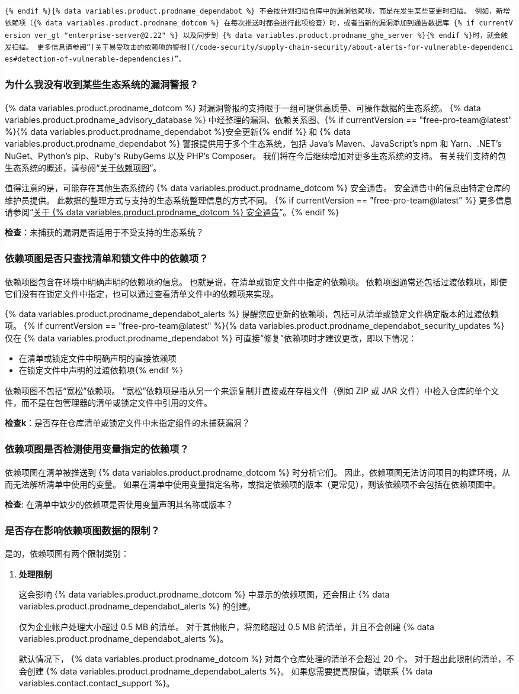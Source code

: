     {% endif %}{% data variables.product.prodname_dependabot %} 不会按计划扫描仓库中的漏洞依赖项，而是在发生某些变更时扫描。 例如，新增依赖项（{% data variables.product.prodname_dotcom %} 在每次推送时都会进行此项检查）时，或者当新的漏洞添加到通告数据库 {% if currentVersion ver_gt "enterprise-server@2.22" %} 以及同步到 {% data variables.product.prodname_ghe_server %}{% endif %}时，就会触发扫描。 更多信息请参阅“[关于易受攻击的依赖项的警报](/code-security/supply-chain-security/about-alerts-for-vulnerable-dependencies#detection-of-vulnerable-dependencies)”。

### 为什么我没有收到某些生态系统的漏洞警报？

{% data variables.product.prodname_dotcom %} 对漏洞警报的支持限于一组可提供高质量、可操作数据的生态系统。 {% data variables.product.prodname_advisory_database %} 中经整理的漏洞、依赖关系图、{% if currentVersion == "free-pro-team@latest" %}{% data variables.product.prodname_dependabot %}安全更新{% endif %} 和 {% data variables.product.prodname_dependabot %} 警报提供用于多个生态系统，包括 Java’s Maven、JavaScript’s npm 和 Yarn、.NET’s NuGet、Python’s pip、Ruby's RubyGems 以及 PHP’s Composer。 我们将在今后继续增加对更多生态系统的支持。 有关我们支持的包生态系统的概述，请参阅“[关于依赖项图](/github/visualizing-repository-data-with-graphs/about-the-dependency-graph#supported-package-ecosystems)”。

值得注意的是，可能存在其他生态系统的 {% data variables.product.prodname_dotcom %} 安全通告。 安全通告中的信息由特定仓库的维护员提供。 此数据的整理方式与支持的生态系统整理信息的方式不同。 {% if currentVersion == "free-pro-team@latest" %} 更多信息请参阅“[关于 {% data variables.product.prodname_dotcom %} 安全通告](/github/managing-security-vulnerabilities/about-github-security-advisories)”。{% endif %}

**检查**：未捕获的漏洞是否适用于不受支持的生态系统？

### 依赖项图是否只查找清单和锁文件中的依赖项？

依赖项图包含在环境中明确声明的依赖项的信息。 也就是说，在清单或锁定文件中指定的依赖项。 依赖项图通常还包括过渡依赖项，即使它们没有在锁定文件中指定，也可以通过查看清单文件中的依赖项来实现。

{% data variables.product.prodname_dependabot_alerts %} 提醒您应更新的依赖项，包括可从清单或锁定文件确定版本的过渡依赖项。 {% if currentVersion == "free-pro-team@latest" %}{% data variables.product.prodname_dependabot_security_updates %} 仅在 {% data variables.product.prodname_dependabot %} 可直接“修复”依赖项时才建议更改，即以下情况：
* 在清单或锁定文件中明确声明的直接依赖项
* 在锁定文件中声明的过渡依赖项{% endif %}

依赖项图不包括“宽松”依赖项。 “宽松”依赖项是指从另一个来源复制并直接或在存档文件（例如 ZIP 或 JAR 文件）中检入仓库的单个文件，而不是在包管理器的清单或锁定文件中引用的文件。

**检查k**：是否存在仓库清单或锁定文件中未指定组件的未捕获漏洞？

### 依赖项图是否检测使用变量指定的依赖项？

依赖项图在清单被推送到 {% data variables.product.prodname_dotcom %} 时分析它们。 因此，依赖项图无法访问项目的构建环境，从而无法解析清单中使用的变量。 如果在清单中使用变量指定名称，或指定依赖项的版本（更常见），则该依赖项不会包括在依赖项图中。

**检查**: 在清单中缺少的依赖项是否使用变量声明其名称或版本？

### 是否存在影响依赖项图数据的限制？

是的，依赖项图有两个限制类别：

1. **处理限制**

    这会影响 {% data variables.product.prodname_dotcom %} 中显示的依赖项图，还会阻止 {% data variables.product.prodname_dependabot_alerts %} 的创建。

    仅为企业帐户处理大小超过 0.5 MB 的清单。 对于其他帐户，将忽略超过 0.5 MB 的清单，并且不会创建 {% data variables.product.prodname_dependabot_alerts %}。

    默认情况下， {% data variables.product.prodname_dotcom %} 对每个仓库处理的清单不会超过 20 个。 对于超出此限制的清单，不会创建 {% data variables.product.prodname_dependabot_alerts %}。 如果您需要提高限值，请联系 {% data variables.contact.contact_support %}。
